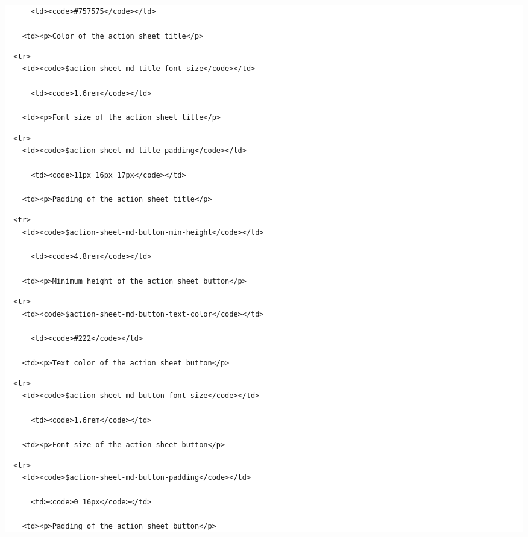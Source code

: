           <td><code>#757575</code></td>

        <td><p>Color of the action sheet title</p>
</td>
      </tr>

      <tr>
        <td><code>$action-sheet-md-title-font-size</code></td>

          <td><code>1.6rem</code></td>

        <td><p>Font size of the action sheet title</p>
</td>
      </tr>

      <tr>
        <td><code>$action-sheet-md-title-padding</code></td>

          <td><code>11px 16px 17px</code></td>

        <td><p>Padding of the action sheet title</p>
</td>
      </tr>

      <tr>
        <td><code>$action-sheet-md-button-min-height</code></td>

          <td><code>4.8rem</code></td>

        <td><p>Minimum height of the action sheet button</p>
</td>
      </tr>

      <tr>
        <td><code>$action-sheet-md-button-text-color</code></td>

          <td><code>#222</code></td>

        <td><p>Text color of the action sheet button</p>
</td>
      </tr>

      <tr>
        <td><code>$action-sheet-md-button-font-size</code></td>

          <td><code>1.6rem</code></td>

        <td><p>Font size of the action sheet button</p>
</td>
      </tr>

      <tr>
        <td><code>$action-sheet-md-button-padding</code></td>

          <td><code>0 16px</code></td>

        <td><p>Padding of the action sheet button</p>
</td>
      </tr>
